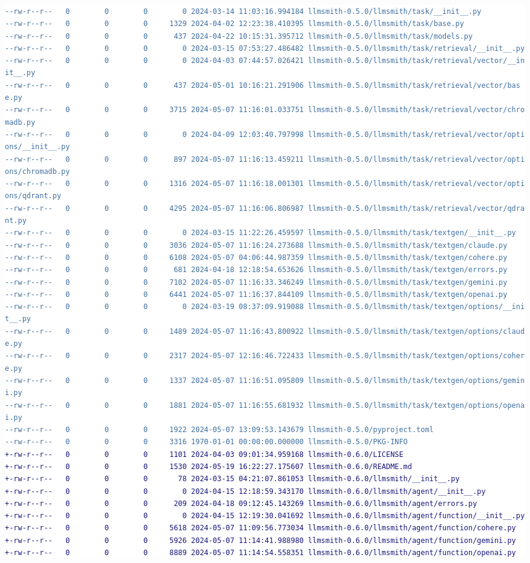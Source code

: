 ```diff
--rw-r--r--   0        0        0        0 2024-03-14 11:03:16.994184 llmsmith-0.5.0/llmsmith/task/__init__.py
--rw-r--r--   0        0        0     1329 2024-04-02 12:23:38.410395 llmsmith-0.5.0/llmsmith/task/base.py
--rw-r--r--   0        0        0      437 2024-04-22 10:15:31.395712 llmsmith-0.5.0/llmsmith/task/models.py
--rw-r--r--   0        0        0        0 2024-03-15 07:53:27.486482 llmsmith-0.5.0/llmsmith/task/retrieval/__init__.py
--rw-r--r--   0        0        0        0 2024-04-03 07:44:57.026421 llmsmith-0.5.0/llmsmith/task/retrieval/vector/__init__.py
--rw-r--r--   0        0        0      437 2024-05-01 10:16:21.291906 llmsmith-0.5.0/llmsmith/task/retrieval/vector/base.py
--rw-r--r--   0        0        0     3715 2024-05-07 11:16:01.033751 llmsmith-0.5.0/llmsmith/task/retrieval/vector/chromadb.py
--rw-r--r--   0        0        0        0 2024-04-09 12:03:40.797998 llmsmith-0.5.0/llmsmith/task/retrieval/vector/options/__init__.py
--rw-r--r--   0        0        0      897 2024-05-07 11:16:13.459211 llmsmith-0.5.0/llmsmith/task/retrieval/vector/options/chromadb.py
--rw-r--r--   0        0        0     1316 2024-05-07 11:16:18.001301 llmsmith-0.5.0/llmsmith/task/retrieval/vector/options/qdrant.py
--rw-r--r--   0        0        0     4295 2024-05-07 11:16:06.806987 llmsmith-0.5.0/llmsmith/task/retrieval/vector/qdrant.py
--rw-r--r--   0        0        0        0 2024-03-15 11:22:26.459597 llmsmith-0.5.0/llmsmith/task/textgen/__init__.py
--rw-r--r--   0        0        0     3036 2024-05-07 11:16:24.273688 llmsmith-0.5.0/llmsmith/task/textgen/claude.py
--rw-r--r--   0        0        0     6108 2024-05-07 04:06:44.987359 llmsmith-0.5.0/llmsmith/task/textgen/cohere.py
--rw-r--r--   0        0        0      681 2024-04-18 12:18:54.653626 llmsmith-0.5.0/llmsmith/task/textgen/errors.py
--rw-r--r--   0        0        0     7102 2024-05-07 11:16:33.346249 llmsmith-0.5.0/llmsmith/task/textgen/gemini.py
--rw-r--r--   0        0        0     6441 2024-05-07 11:16:37.844109 llmsmith-0.5.0/llmsmith/task/textgen/openai.py
--rw-r--r--   0        0        0        0 2024-03-19 08:37:09.919088 llmsmith-0.5.0/llmsmith/task/textgen/options/__init__.py
--rw-r--r--   0        0        0     1489 2024-05-07 11:16:43.800922 llmsmith-0.5.0/llmsmith/task/textgen/options/claude.py
--rw-r--r--   0        0        0     2317 2024-05-07 12:16:46.722433 llmsmith-0.5.0/llmsmith/task/textgen/options/cohere.py
--rw-r--r--   0        0        0     1337 2024-05-07 11:16:51.095809 llmsmith-0.5.0/llmsmith/task/textgen/options/gemini.py
--rw-r--r--   0        0        0     1881 2024-05-07 11:16:55.681932 llmsmith-0.5.0/llmsmith/task/textgen/options/openai.py
--rw-r--r--   0        0        0     1922 2024-05-07 13:09:53.143679 llmsmith-0.5.0/pyproject.toml
--rw-r--r--   0        0        0     3316 1970-01-01 00:00:00.000000 llmsmith-0.5.0/PKG-INFO
+-rw-r--r--   0        0        0     1101 2024-04-03 09:01:34.959168 llmsmith-0.6.0/LICENSE
+-rw-r--r--   0        0        0     1530 2024-05-19 16:22:27.175607 llmsmith-0.6.0/README.md
+-rw-r--r--   0        0        0       78 2024-03-15 04:21:07.861053 llmsmith-0.6.0/llmsmith/__init__.py
+-rw-r--r--   0        0        0        0 2024-04-15 12:18:59.343170 llmsmith-0.6.0/llmsmith/agent/__init__.py
+-rw-r--r--   0        0        0      209 2024-04-18 09:12:45.143269 llmsmith-0.6.0/llmsmith/agent/errors.py
+-rw-r--r--   0        0        0        0 2024-04-15 12:19:30.041692 llmsmith-0.6.0/llmsmith/agent/function/__init__.py
+-rw-r--r--   0        0        0     5618 2024-05-07 11:09:56.773034 llmsmith-0.6.0/llmsmith/agent/function/cohere.py
+-rw-r--r--   0        0        0     5926 2024-05-07 11:14:41.988980 llmsmith-0.6.0/llmsmith/agent/function/gemini.py
+-rw-r--r--   0        0        0     8889 2024-05-07 11:14:54.558351 llmsmith-0.6.0/llmsmith/agent/function/openai.py
```